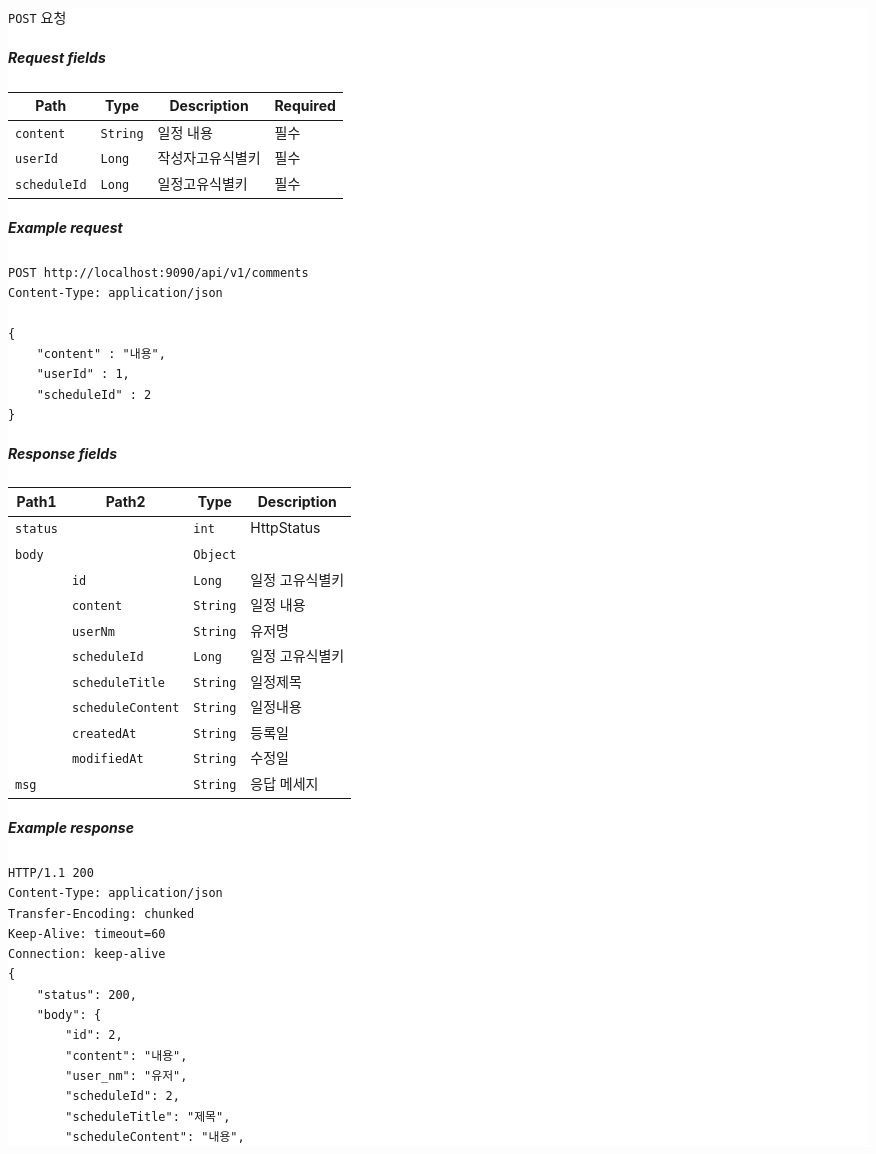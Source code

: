 `POST` 요청

##### Request fields

| Path         | Type     | Description | Required |
|--------------|----------|------------|----------|
| `content`    | `String` | 일정 내용      | 필수     |
| `userId`     | `Long`   | 작성자고유식별키   | 필수     |
| `scheduleId` | `Long`   | 일정고유식별키    | 필수     |

##### Example request

``` http request
POST http://localhost:9090/api/v1/comments
Content-Type: application/json

{
    "content" : "내용",
    "userId" : 1,
    "scheduleId" : 2
}
```

##### Response fields

| Path1    | Path2            | Type      | Description |
|----------|------------------|-----------|-------------|
| `status` |                  | `int`     | HttpStatus  |
| `body`   |                  | `Object`  |             |
|          | `id`             | `Long`    | 일정 고유식별키    |
|          | `content`        | `String`  | 일정 내용       |
|          | `userNm`         | `String`  | 유저명         |
|          | `scheduleId`     | `Long`    | 일정 고유식별키    |
|          | `scheduleTitle`  | `String`  | 일정제목        |
|          | `scheduleContent` | `String`  | 일정내용        |
|          | `createdAt`      | `String`  | 등록일         |
|          | `modifiedAt`     | `String`  | 수정일         |
| `msg`    |                  | `String`  | 응답 메세지      |


##### Example response

``` http response
HTTP/1.1 200 
Content-Type: application/json
Transfer-Encoding: chunked
Keep-Alive: timeout=60
Connection: keep-alive
{
    "status": 200,
    "body": {
        "id": 2,
        "content": "내용",
        "user_nm": "유저",
        "scheduleId": 2,
        "scheduleTitle": "제목",
        "scheduleContent": "내용",
```